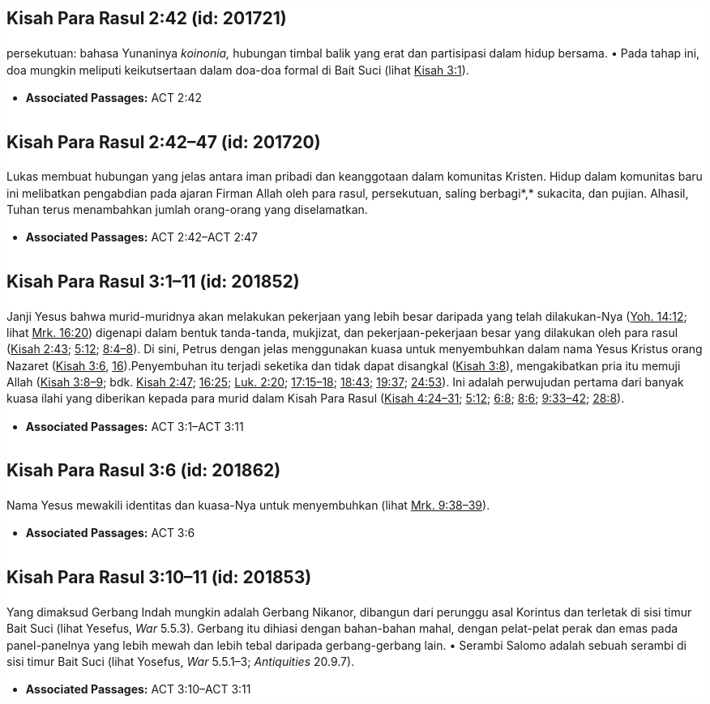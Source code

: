 ## Kisah Para Rasul 2:42 (id: 201721)

persekutuan: bahasa Yunaninya *koinonia,* hubungan timbal balik yang erat dan partisipasi dalam hidup bersama. • Pada tahap ini, doa mungkin meliputi keikutsertaan dalam doa\-doa formal di Bait Suci (lihat [Kisah 3:1](https://ref.ly/Acts3:1)).

* **Associated Passages:** ACT 2:42

## Kisah Para Rasul 2:42–47 (id: 201720)

Lukas membuat hubungan yang jelas antara iman pribadi dan keanggotaan dalam komunitas Kristen. Hidup dalam komunitas baru ini melibatkan pengabdian pada ajaran Firman Allah oleh para rasul, persekutuan, saling berbagi*,* sukacita, dan pujian. Alhasil, Tuhan terus menambahkan jumlah orang\-orang yang diselamatkan.

* **Associated Passages:** ACT 2:42–ACT 2:47

## Kisah Para Rasul 3:1–11 (id: 201852)

Janji Yesus bahwa murid\-muridnya akan melakukan pekerjaan yang lebih besar daripada yang telah dilakukan\-Nya ([Yoh. 14:12](https://ref.ly/John14:12); lihat [Mrk. 16:20](https://ref.ly/Mark16:20)) digenapi dalam bentuk tanda\-tanda, mukjizat, dan pekerjaan\-pekerjaan besar yang dilakukan oleh para rasul ([Kisah 2:43](https://ref.ly/Acts2:43); [5:12](https://ref.ly/Acts5:12); [8:4–8](https://ref.ly/Acts8:4-Acts8:8)). Di sini, Petrus dengan jelas menggunakan kuasa untuk menyembuhkan dalam nama Yesus Kristus orang Nazaret ([Kisah 3:6](https://ref.ly/Acts3:6), [16](https://ref.ly/Acts3:16)).Penyembuhan itu terjadi seketika dan tidak dapat disangkal ([Kisah 3:8](https://ref.ly/Acts3:8)), mengakibatkan pria itu memuji Allah ([Kisah 3:8–9](https://ref.ly/Acts3:8-Acts3:9); bdk. [Kisah 2:47](https://ref.ly/Acts2:47); [16:25](https://ref.ly/Acts16:25); [Luk. 2:20](https://ref.ly/Luke2:20); [17:15–18](https://ref.ly/Luke17:15-Luke17:18); [18:43](https://ref.ly/Luke18:43); [19:37](https://ref.ly/Luke19:37); [24:53](https://ref.ly/Luke24:53)). Ini adalah perwujudan pertama dari banyak kuasa ilahi yang diberikan kepada para murid dalam Kisah Para Rasul ([Kisah 4:24–31](https://ref.ly/Acts4:24-Acts4:31); [5:12](https://ref.ly/Acts5:12); [6:8](https://ref.ly/Acts6:8); [8:6](https://ref.ly/Acts8:6); [9:33–42](https://ref.ly/Acts9:33-Acts9:42); [28:8](https://ref.ly/Acts28:8)).

* **Associated Passages:** ACT 3:1–ACT 3:11

## Kisah Para Rasul 3:6 (id: 201862)

Nama Yesus mewakili identitas dan kuasa\-Nya untuk menyembuhkan (lihat [Mrk. 9:38–39](https://ref.ly/Mark9:38-Mark9:39)).

* **Associated Passages:** ACT 3:6

## Kisah Para Rasul 3:10–11 (id: 201853)

Yang dimaksud Gerbang Indah mungkin adalah Gerbang Nikanor, dibangun dari perunggu asal Korintus dan terletak di sisi timur Bait Suci (lihat Yesefus, *War* 5\.5\.3\). Gerbang itu dihiasi dengan bahan\-bahan mahal, dengan pelat\-pelat perak dan emas pada panel\-panelnya yang lebih mewah dan lebih tebal daripada gerbang\-gerbang lain. • Serambi Salomo adalah sebuah serambi di sisi timur Bait Suci (lihat Yosefus, *War* 5\.5\.1–3; *Antiquities* 20\.9\.7\).

* **Associated Passages:** ACT 3:10–ACT 3:11
